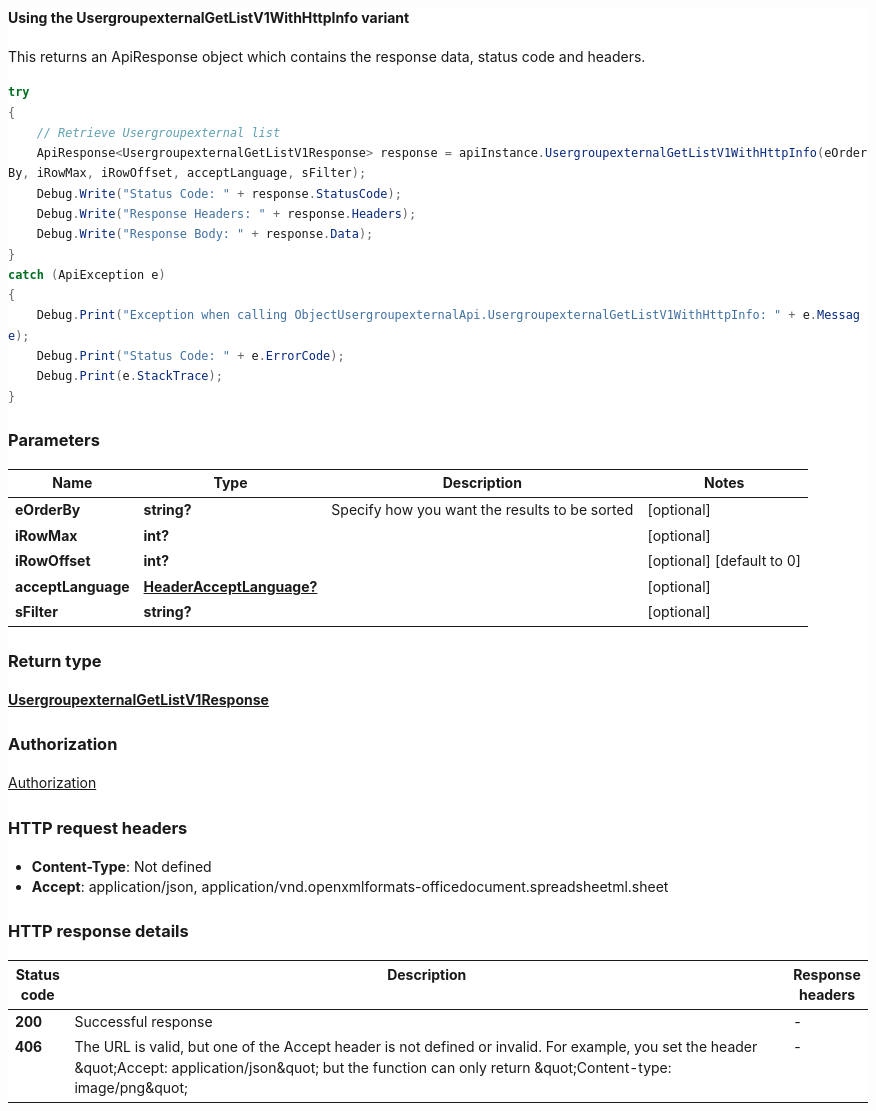 #### Using the UsergroupexternalGetListV1WithHttpInfo variant
This returns an ApiResponse object which contains the response data, status code and headers.

```csharp
try
{
    // Retrieve Usergroupexternal list
    ApiResponse<UsergroupexternalGetListV1Response> response = apiInstance.UsergroupexternalGetListV1WithHttpInfo(eOrderBy, iRowMax, iRowOffset, acceptLanguage, sFilter);
    Debug.Write("Status Code: " + response.StatusCode);
    Debug.Write("Response Headers: " + response.Headers);
    Debug.Write("Response Body: " + response.Data);
}
catch (ApiException e)
{
    Debug.Print("Exception when calling ObjectUsergroupexternalApi.UsergroupexternalGetListV1WithHttpInfo: " + e.Message);
    Debug.Print("Status Code: " + e.ErrorCode);
    Debug.Print(e.StackTrace);
}
```

### Parameters

| Name | Type | Description | Notes |
|------|------|-------------|-------|
| **eOrderBy** | **string?** | Specify how you want the results to be sorted | [optional]  |
| **iRowMax** | **int?** |  | [optional]  |
| **iRowOffset** | **int?** |  | [optional] [default to 0] |
| **acceptLanguage** | [**HeaderAcceptLanguage?**](HeaderAcceptLanguage?.md) |  | [optional]  |
| **sFilter** | **string?** |  | [optional]  |

### Return type

[**UsergroupexternalGetListV1Response**](UsergroupexternalGetListV1Response.md)

### Authorization

[Authorization](../README.md#Authorization)

### HTTP request headers

 - **Content-Type**: Not defined
 - **Accept**: application/json, application/vnd.openxmlformats-officedocument.spreadsheetml.sheet


### HTTP response details
| Status code | Description | Response headers |
|-------------|-------------|------------------|
| **200** | Successful response |  -  |
| **406** | The URL is valid, but one of the Accept header is not defined or invalid. For example, you set the header \&quot;Accept: application/json\&quot; but the function can only return \&quot;Content-type: image/png\&quot; |  -  |
